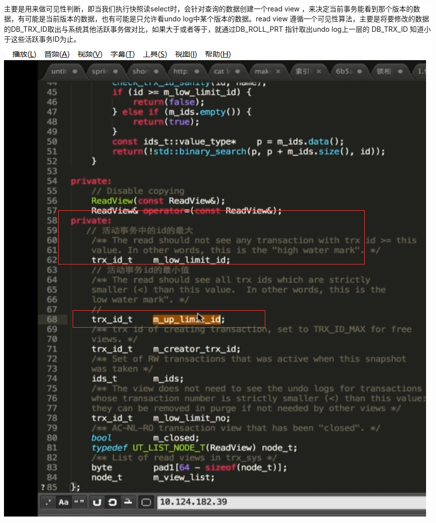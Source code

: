 主要是用来做可见性判断，即当我们执行快照读select时，会针对查询的数据创建一个read view ，来决定当前事务能看到那个版本的数据，有可能是当前版本的数据，也有可能是只允许看undo log中某个版本的数据。read view 遵循一个可见性算法，主要是将要修改的数据的DB_TRX_ID取出与系统其他活跃事务做对比，如果大于或者等于，就通过DB_ROLL_PRT 指针取出undo log上一层的 DB_TRX_ID 知道小于这些活跃事务ID为止。

![](../../assets/img/blog/mysql/TIM图片20190714144837.png)
